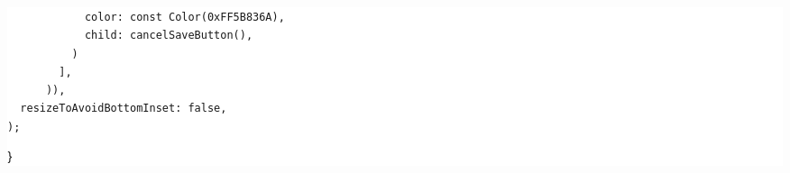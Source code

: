                 color: const Color(0xFF5B836A),
                child: cancelSaveButton(),
              )
            ],
          )),
      resizeToAvoidBottomInset: false,
    );
  }
</code>
</pre>

